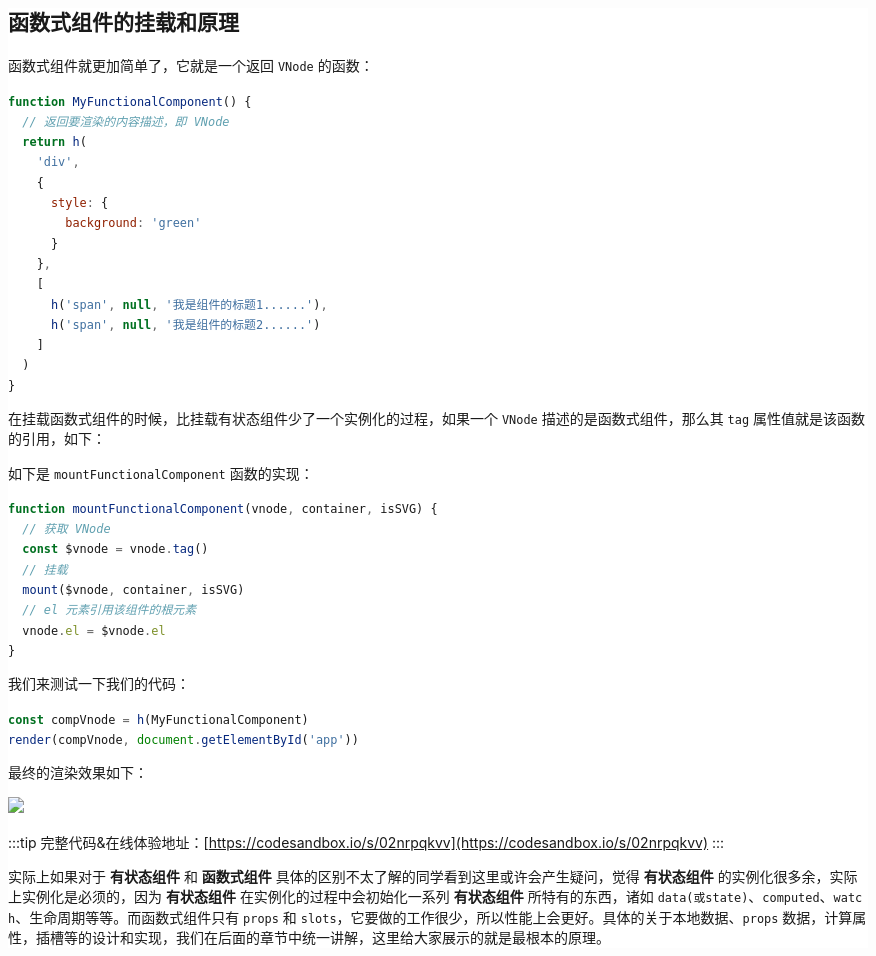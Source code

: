 ## 函数式组件的挂载和原理

函数式组件就更加简单了，它就是一个返回 `VNode` 的函数：

```js
function MyFunctionalComponent() {
  // 返回要渲染的内容描述，即 VNode
  return h(
    'div',
    {
      style: {
        background: 'green'
      }
    },
    [
      h('span', null, '我是组件的标题1......'),
      h('span', null, '我是组件的标题2......')
    ]
  )
}
```

在挂载函数式组件的时候，比挂载有状态组件少了一个实例化的过程，如果一个 `VNode` 描述的是函数式组件，那么其 `tag` 属性值就是该函数的引用，如下：

如下是 `mountFunctionalComponent` 函数的实现：

```js
function mountFunctionalComponent(vnode, container, isSVG) {
  // 获取 VNode
  const $vnode = vnode.tag()
  // 挂载
  mount($vnode, container, isSVG)
  // el 元素引用该组件的根元素
  vnode.el = $vnode.el
}
```

我们来测试一下我们的代码：

```js
const compVnode = h(MyFunctionalComponent)
render(compVnode, document.getElementById('app'))
```

最终的渲染效果如下：

![](@imgs/mount-functional-comp.png)

:::tip
完整代码&在线体验地址：[https://codesandbox.io/s/02nrpqkvv](https://codesandbox.io/s/02nrpqkvv)
:::

实际上如果对于 **有状态组件** 和 **函数式组件** 具体的区别不太了解的同学看到这里或许会产生疑问，觉得 **有状态组件** 的实例化很多余，实际上实例化是必须的，因为 **有状态组件** 在实例化的过程中会初始化一系列 **有状态组件** 所特有的东西，诸如 `data(或state)`、`computed`、`watch`、生命周期等等。而函数式组件只有 `props` 和 `slots`，它要做的工作很少，所以性能上会更好。具体的关于本地数据、`props` 数据，计算属性，插槽等的设计和实现，我们在后面的章节中统一讲解，这里给大家展示的就是最根本的原理。
